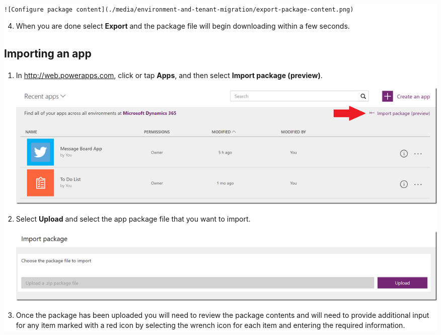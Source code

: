     ![Configure package content](./media/environment-and-tenant-migration/export-package-content.png)

4. When you are done select **Export** and the package file will begin downloading within a few seconds.

## Importing an app
1. In http://web.powerapps.com, click or tap **Apps**, and then select **Import package (preview)**.
   
    ![Select import](./media/environment-and-tenant-migration/select-import.png)
2. Select **Upload** and select the app package file that you want to import.
   
    ![Select package file](./media/environment-and-tenant-migration/select-file.png)
3. Once the package has been uploaded you will need to review the package contents and will need to provide additional input for any item marked with a red icon by selecting the wrench icon for each item and entering the required information.
   